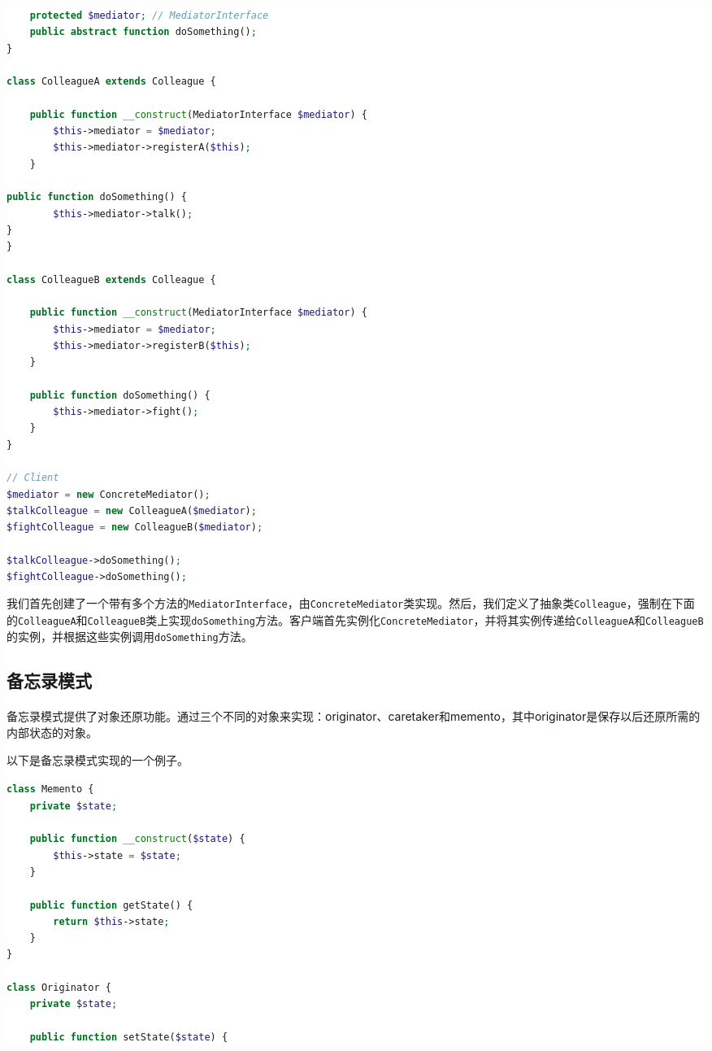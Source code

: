 ```php
    protected $mediator; // MediatorInterface
    public abstract function doSomething();
}

class ColleagueA extends Colleague {

    public function __construct(MediatorInterface $mediator) {
        $this->mediator = $mediator;
        $this->mediator->registerA($this);
    }

public function doSomething() {
        $this->mediator->talk();
}
}

class ColleagueB extends Colleague {

    public function __construct(MediatorInterface $mediator) {
        $this->mediator = $mediator;
        $this->mediator->registerB($this);
    }

    public function doSomething() {
        $this->mediator->fight();
    }
}

// Client
$mediator = new ConcreteMediator();
$talkColleague = new ColleagueA($mediator);
$fightColleague = new ColleagueB($mediator);

$talkColleague->doSomething();
$fightColleague->doSomething();
```

我们首先创建了一个带有多个方法的`MediatorInterface`，由`ConcreteMediator`类实现。然后，我们定义了抽象类`Colleague`，强制在下面的`ColleagueA`和`ColleagueB`类上实现`doSomething`方法。客户端首先实例化`ConcreteMediator`，并将其实例传递给`ColleagueA`和`ColleagueB`的实例，并根据这些实例调用`doSomething`方法。

## 备忘录模式

备忘录模式提供了对象还原功能。通过三个不同的对象来实现：originator、caretaker和memento，其中originator是保存以后还原所需的内部状态的对象。

以下是备忘录模式实现的一个例子。

```php
class Memento {
    private $state;

    public function __construct($state) {
        $this->state = $state;
    }

    public function getState() {
        return $this->state;
    }
}

class Originator {
    private $state;

    public function setState($state) {
```